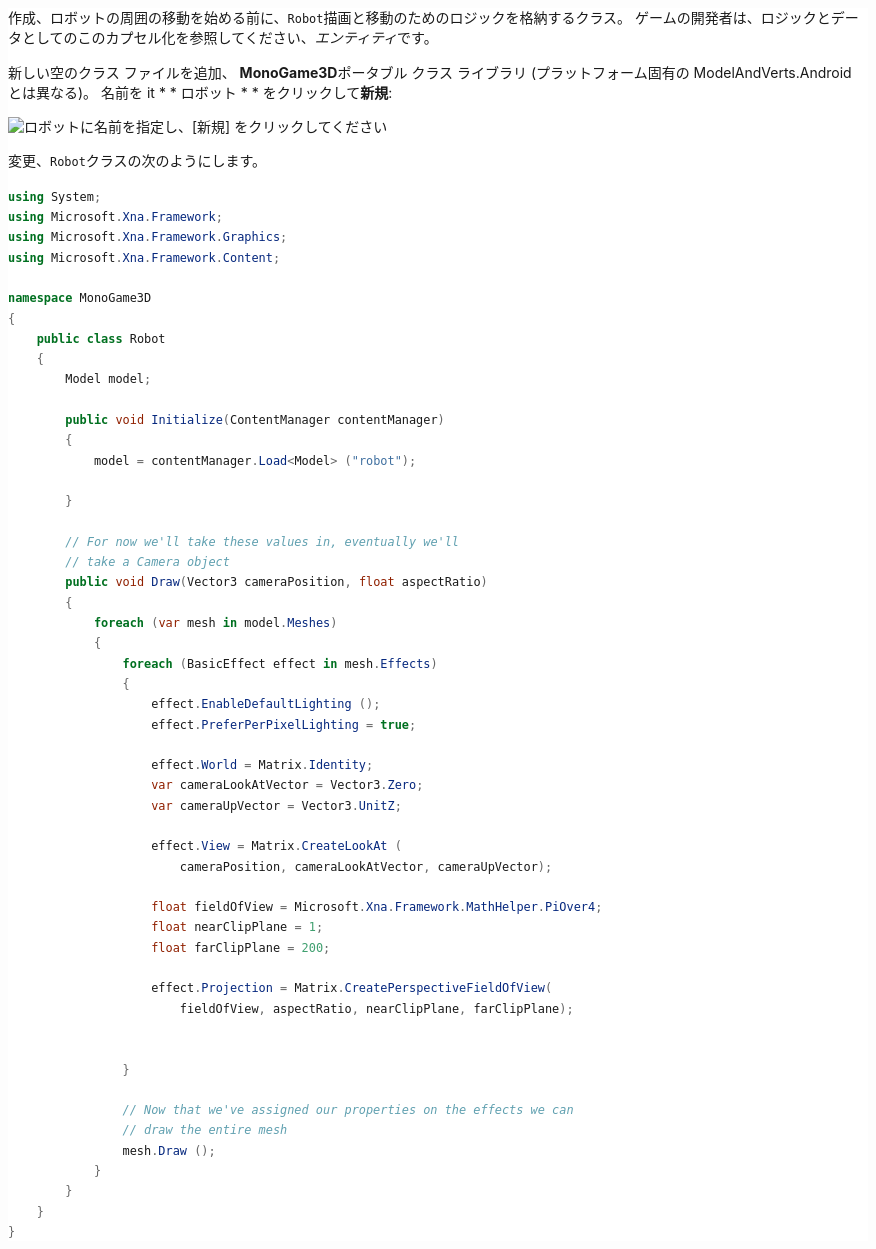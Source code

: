 作成、ロボットの周囲の移動を始める前に、`Robot`描画と移動のためのロジックを格納するクラス。 ゲームの開発者は、ロジックとデータとしてのこのカプセル化を参照してください、*エンティティ*です。

新しい空のクラス ファイルを追加、 **MonoGame3D**ポータブル クラス ライブラリ (プラットフォーム固有の ModelAndVerts.Android とは異なる)。 名前を it * * ロボット * * をクリックして**新規**:

![](part3-images/image3.png "ロボットに名前を指定し、[新規] をクリックしてください")

変更、`Robot`クラスの次のようにします。


```csharp
using System;
using Microsoft.Xna.Framework;
using Microsoft.Xna.Framework.Graphics;
using Microsoft.Xna.Framework.Content;

namespace MonoGame3D
{
    public class Robot
    {
        Model model;

        public void Initialize(ContentManager contentManager)
        {
            model = contentManager.Load<Model> ("robot");

        }

        // For now we'll take these values in, eventually we'll
        // take a Camera object
        public void Draw(Vector3 cameraPosition, float aspectRatio)
        {
            foreach (var mesh in model.Meshes)
            {
                foreach (BasicEffect effect in mesh.Effects)
                {
                    effect.EnableDefaultLighting ();
                    effect.PreferPerPixelLighting = true;

                    effect.World = Matrix.Identity; 
                    var cameraLookAtVector = Vector3.Zero;
                    var cameraUpVector = Vector3.UnitZ;

                    effect.View = Matrix.CreateLookAt (
                        cameraPosition, cameraLookAtVector, cameraUpVector);
                        
                    float fieldOfView = Microsoft.Xna.Framework.MathHelper.PiOver4;
                    float nearClipPlane = 1;
                    float farClipPlane = 200;

                    effect.Projection = Matrix.CreatePerspectiveFieldOfView(
                        fieldOfView, aspectRatio, nearClipPlane, farClipPlane);


                }

                // Now that we've assigned our properties on the effects we can
                // draw the entire mesh
                mesh.Draw ();
            }
        }
    }
}
```
